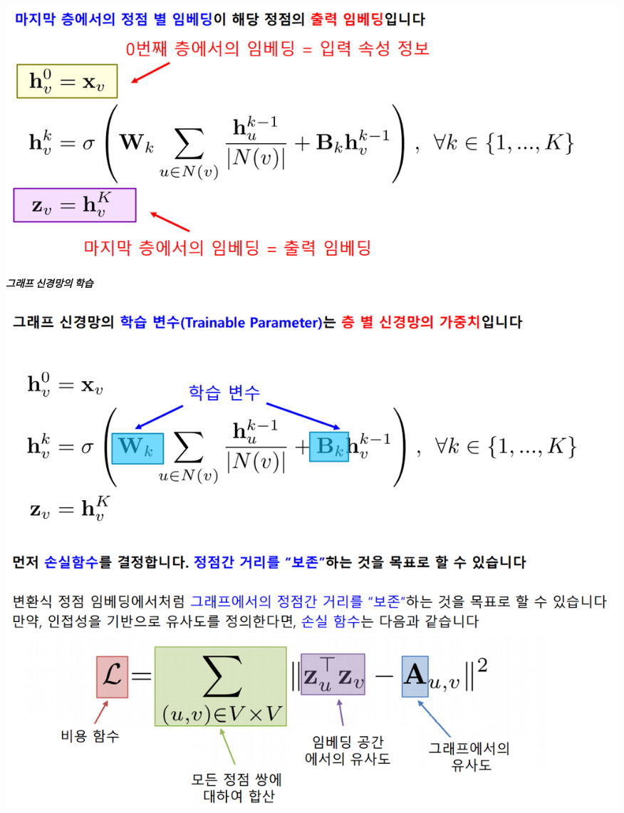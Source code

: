 ![image-20210226114520247](images/image-20210226114520247.png)

##### 그래프 신경망의 학습

![image-20210226120058237](images/image-20210226120058237.png)

![image-20210226120107443](images/image-20210226120107443.png)
